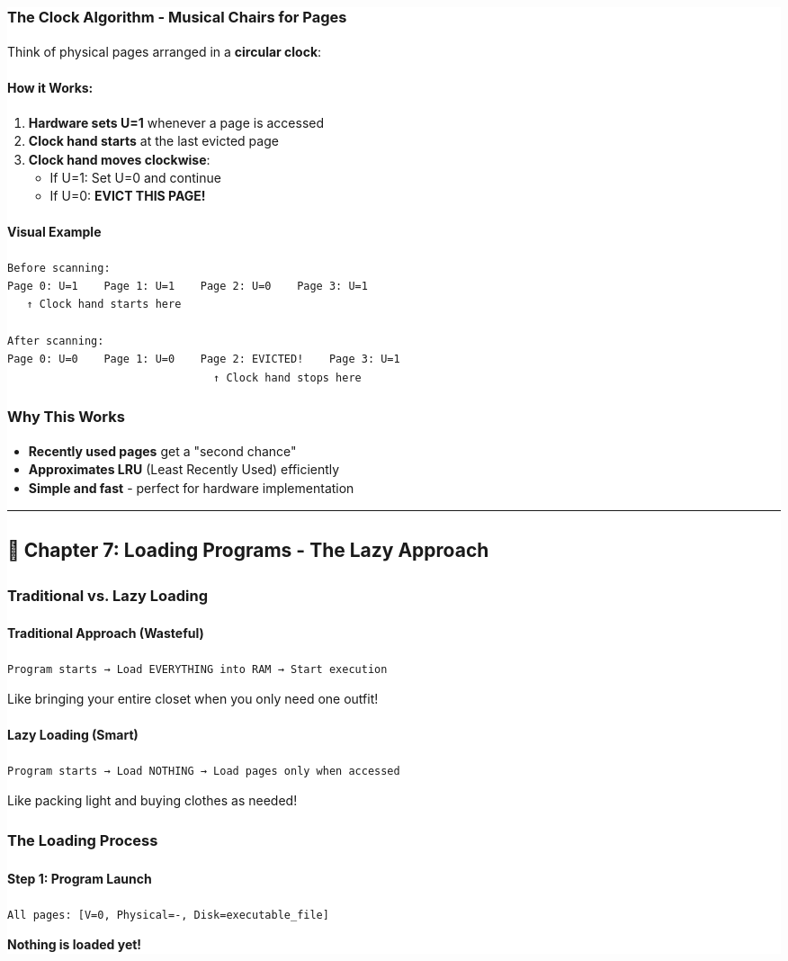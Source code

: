 ### The Clock Algorithm - Musical Chairs for Pages
Think of physical pages arranged in a **circular clock**:

#### How it Works:
1. **Hardware sets U=1** whenever a page is accessed
2. **Clock hand starts** at the last evicted page
3. **Clock hand moves clockwise**:
   - If U=1: Set U=0 and continue
   - If U=0: **EVICT THIS PAGE!**

#### Visual Example
```
Before scanning:
Page 0: U=1    Page 1: U=1    Page 2: U=0    Page 3: U=1
   ↑ Clock hand starts here

After scanning:
Page 0: U=0    Page 1: U=0    Page 2: EVICTED!    Page 3: U=1
                                ↑ Clock hand stops here
```

### Why This Works
- **Recently used pages** get a "second chance"
- **Approximates LRU** (Least Recently Used) efficiently
- **Simple and fast** - perfect for hardware implementation

---

## 💾 Chapter 7: Loading Programs - The Lazy Approach

### Traditional vs. Lazy Loading

#### Traditional Approach (Wasteful)
```
Program starts → Load EVERYTHING into RAM → Start execution
```
Like bringing your entire closet when you only need one outfit!

#### Lazy Loading (Smart)
```
Program starts → Load NOTHING → Load pages only when accessed
```
Like packing light and buying clothes as needed!

### The Loading Process

#### Step 1: Program Launch
```
All pages: [V=0, Physical=-, Disk=executable_file]
```
**Nothing is loaded yet!**
